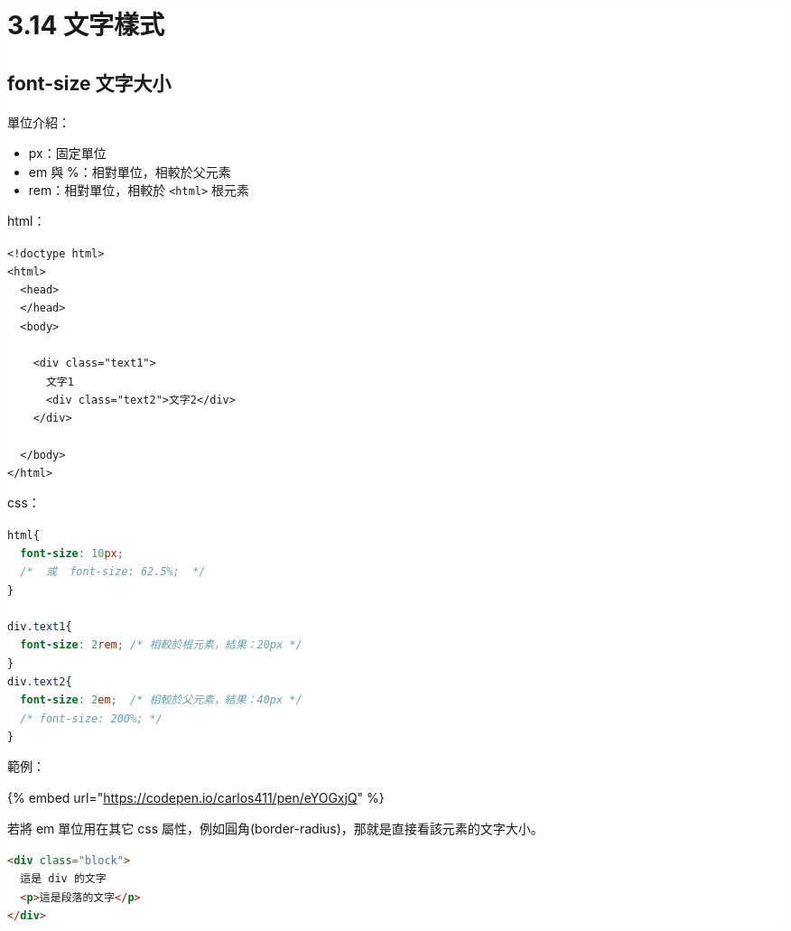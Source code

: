 # 3.14 文字樣式

## font-size 文字大小

單位介紹：

* px：固定單位
* em 與 %：相對單位，相較於父元素
* rem：相對單位，相較於 `<html>` 根元素

html：

```markup
<!doctype html>
<html>
  <head>
  </head>
  <body>
  
    <div class="text1">
      文字1
      <div class="text2">文字2</div>
    </div>
    
  </body>
</html>
```

css：

```css
html{
  font-size: 10px;
  /*  或  font-size: 62.5%;  */
}

div.text1{
  font-size: 2rem; /* 相較於根元素，結果：20px */
}
div.text2{
  font-size: 2em;  /* 相較於父元素，結果：40px */
  /* font-size: 200%; */
}
```

範例：

{% embed url="https://codepen.io/carlos411/pen/eYOGxjQ" %}

若將 em 單位用在其它 css 屬性，例如圓角(border-radius)，那就是直接看該元素的文字大小。

```html
<div class="block">
  這是 div 的文字
  <p>這是段落的文字</p>
</div>
```
